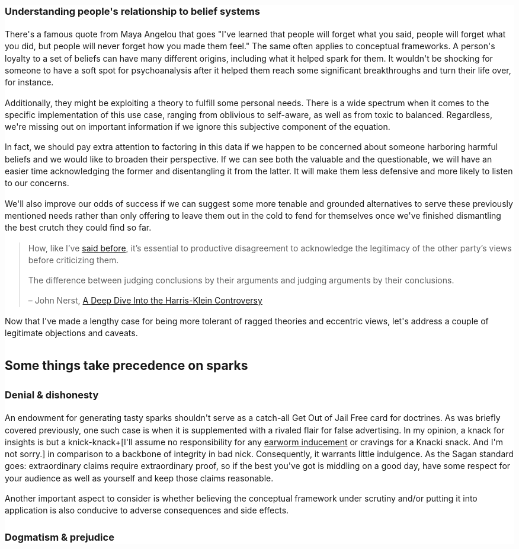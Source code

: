 ### Understanding people's relationship to belief systems

There's a famous quote from Maya Angelou that goes "I've learned that people will forget what you said, people will forget what you did, but people will never forget how you made them feel." The same often applies to conceptual frameworks. A person's loyalty to a set of beliefs can have many different origins, including what it helped spark for them. It wouldn't be shocking for someone to have a soft spot for psychoanalysis after it helped them reach some significant breakthroughs and turn their life over, for instance.

Additionally, they might be exploiting a theory to fulfill some personal needs. There is a wide spectrum when it comes to the specific implementation of this use case, ranging from oblivious to self-aware, as well as from toxic to balanced. Regardless, we're missing out on important information if we ignore this subjective component of the equation.

In fact, we should pay extra attention to factoring in this data if we happen to be concerned about someone harboring harmful beliefs and we would like to broaden their perspective. If we can see both the valuable and the questionable, we will have an easier time acknowledging the former and disentangling it from the latter. It will make them less defensive and more likely to listen to our concerns.

We'll also improve our odds of success if we can suggest some more tenable and grounded alternatives to serve these previously mentioned needs rather than only offering to leave them out in the cold to fend for themselves once we've finished dismantling the best crutch they could find so far.

> How, like I’ve [said before](https://everythingstudies.com/2017/12/19/the-signal-and-the-corrective/), it’s essential to productive disagreement to acknowledge the legitimacy of the other party’s views before criticizing them.
>
> The difference between judging conclusions by their arguments and judging arguments by their conclusions.
>
> – John Nerst, [A Deep Dive Into the Harris-Klein Controversy](https://everythingstudies.com/2018/04/26/a-deep-dive-into-the-harris-klein-controversy/)

Now that I've made a lengthy case for being more tolerant of ragged theories and eccentric views, let's address a couple of legitimate objections and caveats.

## Some things take precedence on sparks

### Denial & dishonesty

An endowment for generating tasty sparks shouldn't serve as a catch-all Get Out of Jail Free card for doctrines. As was briefly covered previously, one such case is when it is supplemented with a rivaled flair for false advertising. In my opinion, a knack for insights is but a knick-knack+[I'll assume no responsibility for any [earworm inducement](https://www.youtube.com/watch?v=uhrt-0lriTw) or cravings for a Knacki snack. And I'm not sorry.] in comparison to a backbone of integrity in bad nick. Consequently, it warrants little indulgence. As the Sagan standard goes: extraordinary claims require extraordinary proof, so if the best you've got is middling on a good day, have some respect for your audience as well as yourself and keep those claims reasonable.

Another important aspect to consider is whether believing the conceptual framework under scrutiny and/or putting it into  application is also conducive to adverse consequences and side effects.

### Dogmatism & prejudice
